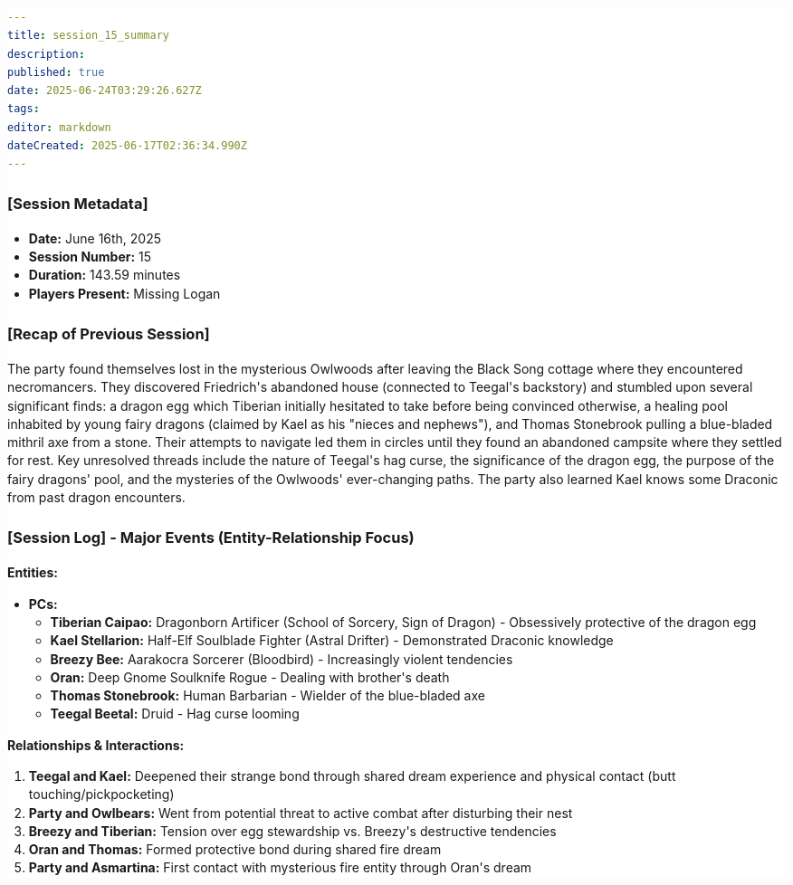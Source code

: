 ```yaml
---
title: session_15_summary
description: 
published: true
date: 2025-06-24T03:29:26.627Z
tags: 
editor: markdown
dateCreated: 2025-06-17T02:36:34.990Z
---
```


### **[Session Metadata]**
- **Date:** June 16th, 2025
- **Session Number:** 15
- **Duration:** 143.59 minutes
- **Players Present:** Missing Logan

### **[Recap of Previous Session]**
The party found themselves lost in the mysterious Owlwoods after leaving the Black Song cottage where they encountered necromancers. They discovered Friedrich's abandoned house (connected to Teegal's backstory) and stumbled upon several significant finds: a dragon egg which Tiberian initially hesitated to take before being convinced otherwise, a healing pool inhabited by young fairy dragons (claimed by Kael as his "nieces and nephews"), and Thomas Stonebrook pulling a blue-bladed mithril axe from a stone. Their attempts to navigate led them in circles until they found an abandoned campsite where they settled for rest. Key unresolved threads include the nature of Teegal's hag curse, the significance of the dragon egg, the purpose of the fairy dragons' pool, and the mysteries of the Owlwoods' ever-changing paths. The party also learned Kael knows some Draconic from past dragon encounters.

### **[Session Log] - Major Events (Entity-Relationship Focus)**

**Entities:**
- **PCs:** 
  - **Tiberian Caipao:** Dragonborn Artificer (School of Sorcery, Sign of Dragon) - Obsessively protective of the dragon egg
  - **Kael Stellarion:** Half-Elf Soulblade Fighter (Astral Drifter) - Demonstrated Draconic knowledge
  - **Breezy Bee:** Aarakocra Sorcerer (Bloodbird) - Increasingly violent tendencies
  - **Oran:** Deep Gnome Soulknife Rogue - Dealing with brother's death
  - **Thomas Stonebrook:** Human Barbarian - Wielder of the blue-bladed axe
  - **Teegal Beetal:** Druid - Hag curse looming

**Relationships & Interactions:**
1. **Teegal and Kael:** Deepened their strange bond through shared dream experience and physical contact (butt touching/pickpocketing)
2. **Party and Owlbears:** Went from potential threat to active combat after disturbing their nest
3. **Breezy and Tiberian:** Tension over egg stewardship vs. Breezy's destructive tendencies
4. **Oran and Thomas:** Formed protective bond during shared fire dream
5. **Party and Asmartina:** First contact with mysterious fire entity through Oran's dream
